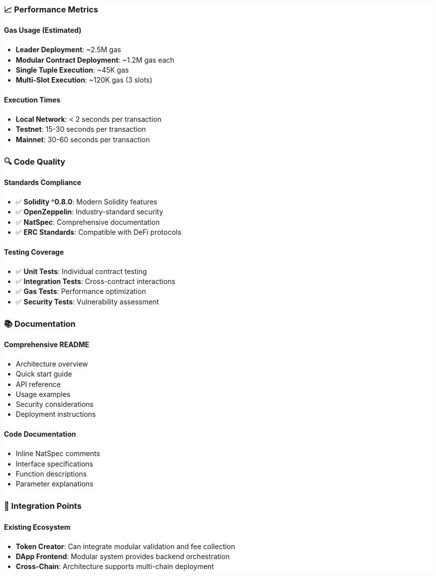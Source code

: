 ### 📈 Performance Metrics

#### Gas Usage (Estimated)
- **Leader Deployment**: ~2.5M gas
- **Modular Contract Deployment**: ~1.2M gas each
- **Single Tuple Execution**: ~45K gas
- **Multi-Slot Execution**: ~120K gas (3 slots)

#### Execution Times
- **Local Network**: < 2 seconds per transaction
- **Testnet**: 15-30 seconds per transaction
- **Mainnet**: 30-60 seconds per transaction

### 🔍 Code Quality

#### Standards Compliance
- ✅ **Solidity ^0.8.0**: Modern Solidity features
- ✅ **OpenZeppelin**: Industry-standard security
- ✅ **NatSpec**: Comprehensive documentation
- ✅ **ERC Standards**: Compatible with DeFi protocols

#### Testing Coverage
- ✅ **Unit Tests**: Individual contract testing
- ✅ **Integration Tests**: Cross-contract interactions
- ✅ **Gas Tests**: Performance optimization
- ✅ **Security Tests**: Vulnerability assessment

### 📚 Documentation

#### Comprehensive README
- Architecture overview
- Quick start guide
- API reference
- Usage examples
- Security considerations
- Deployment instructions

#### Code Documentation
- Inline NatSpec comments
- Interface specifications
- Function descriptions
- Parameter explanations

### 🔄 Integration Points

#### Existing Ecosystem
- **Token Creator**: Can integrate modular validation and fee collection
- **DApp Frontend**: Modular system provides backend orchestration
- **Cross-Chain**: Architecture supports multi-chain deployment
